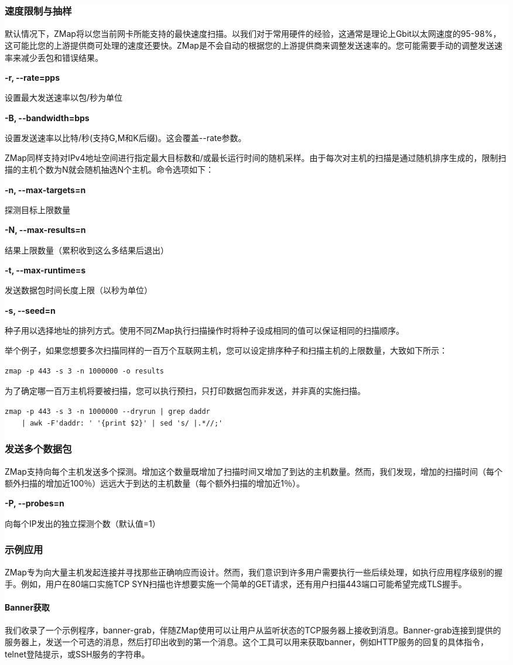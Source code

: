 ### 速度限制与抽样 ###
<a name="ratelimiting"></a>

默认情况下，ZMap将以您当前网卡所能支持的最快速度扫描。以我们对于常用硬件的经验，这通常是理论上Gbit以太网速度的95-98%，这可能比您的上游提供商可处理的速度还要快。ZMap是不会自动的根据您的上游提供商来调整发送速率的。您可能需要手动的调整发送速率来减少丢包和错误结果。

**-r, --rate=pps**

设置最大发送速率以包/秒为单位

**-B, --bandwidth=bps**

设置发送速率以比特/秒(支持G,M和K后缀)。这会覆盖--rate参数。 

ZMap同样支持对IPv4地址空间进行指定最大目标数和/或最长运行时间的随机采样。由于每次对主机的扫描是通过随机排序生成的，限制扫描的主机个数为N就会随机抽选N个主机。命令选项如下：

**-n, --max-targets=n**

探测目标上限数量

**-N, --max-results=n**

结果上限数量（累积收到这么多结果后退出）

**-t, --max-runtime=s**

发送数据包时间长度上限（以秒为单位）

**-s, --seed=n**

种子用以选择地址的排列方式。使用不同ZMap执行扫描操作时将种子设成相同的值可以保证相同的扫描顺序。

举个例子，如果您想要多次扫描同样的一百万个互联网主机，您可以设定排序种子和扫描主机的上限数量，大致如下所示：

    zmap -p 443 -s 3 -n 1000000 -o results

为了确定哪一百万主机将要被扫描，您可以执行预扫，只打印数据包而非发送，并非真的实施扫描。

    zmap -p 443 -s 3 -n 1000000 --dryrun | grep daddr
    	| awk -F'daddr: ' '{print $2}' | sed 's/ |.*//;' 

### 发送多个数据包 ###

ZMap支持向每个主机发送多个探测。增加这个数量既增加了扫描时间又增加了到达的主机数量。然而，我们发现，增加的扫描时间（每个额外扫描的增加近100％）远远大于到达的主机数量（每个额外扫描的增加近1％）。

**-P, --probes=n**

向每个IP发出的独立探测个数（默认值=1）

### 示例应用 ###

ZMap专为向大量主机发起连接并寻找那些正确响应而设计。然而，我们意识到许多用户需要执行一些后续处理，如执行应用程序级别的握手。例如，用户在80端口实施TCP SYN扫描也许想要实施一个简单的GET请求，还有用户扫描443端口可能希望完成TLS握手。

#### Banner获取 ####

我们收录了一个示例程序，banner-grab，伴随ZMap使用可以让用户从监听状态的TCP服务器上接收到消息。Banner-grab连接到提供的服务器上，发送一个可选的消息，然后打印出收到的第一个消息。这个工具可以用来获取banner，例如HTTP服务的回复的具体指令，telnet登陆提示，或SSH服务的字符串。
